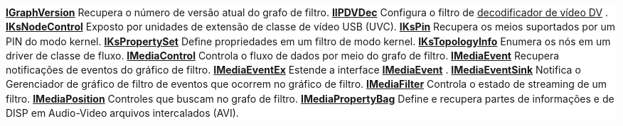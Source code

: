 <td><a href="/windows/desktop/api/Strmif/nn-strmif-igraphversion"><strong>IGraphVersion</strong></a></td>
<td>Recupera o número de versão atual do grafo de filtro.</td>
</tr>
<tr class="odd">
<td><a href="/windows/desktop/api/Strmif/nn-strmif-iipdvdec"><strong>IIPDVDec</strong></a></td>
<td>Configura o filtro de <a href="dv-video-decoder-filter.md">decodificador de vídeo DV</a> .</td>
</tr>
<tr class="even">
<td><a href="/previous-versions/windows/desktop/api/vidcap/nn-vidcap-iksnodecontrol"><strong>IKsNodeControl</strong></a></td>
<td>Exposto por unidades de extensão de classe de vídeo USB (UVC).</td>
</tr>
<tr class="odd">
<td><a href="ikspin.md"><strong>IKsPin</strong></a></td>
<td>Recupera os meios suportados por um PIN do modo kernel.</td>
</tr>
<tr class="even">
<td><a href="ikspropertyset.md"><strong>IKsPropertySet</strong></a></td>
<td>Define propriedades em um filtro de modo kernel.</td>
</tr>
<tr class="odd">
<td><a href="/previous-versions/windows/desktop/api/vidcap/nn-vidcap-ikstopologyinfo"><strong>IKsTopologyInfo</strong></a></td>
<td>Enumera os nós em um driver de classe de fluxo.</td>
</tr>
<tr class="even">
<td><a href="/windows/desktop/api/Control/nn-control-imediacontrol"><strong>IMediaControl</strong></a></td>
<td>Controla o fluxo de dados por meio do grafo de filtro.</td>
</tr>
<tr class="odd">
<td><a href="/windows/desktop/api/Control/nn-control-imediaevent"><strong>IMediaEvent</strong></a></td>
<td>Recupera notificações de eventos do gráfico de filtro.</td>
</tr>
<tr class="even">
<td><a href="/windows/desktop/api/Control/nn-control-imediaeventex"><strong>IMediaEventEx</strong></a></td>
<td>Estende a interface <a href="/windows/desktop/api/Control/nn-control-imediaevent"><strong>IMediaEvent</strong></a> .</td>
</tr>
<tr class="odd">
<td><a href="/windows/desktop/api/Strmif/nn-strmif-imediaeventsink"><strong>IMediaEventSink</strong></a></td>
<td>Notifica o Gerenciador de gráfico de filtro de eventos que ocorrem no gráfico de filtro.</td>
</tr>
<tr class="even">
<td><a href="/windows/desktop/api/Strmif/nn-strmif-imediafilter"><strong>IMediaFilter</strong></a></td>
<td>Controla o estado de streaming de um filtro.</td>
</tr>
<tr class="odd">
<td><a href="/windows/desktop/api/Control/nn-control-imediaposition"><strong>IMediaPosition</strong></a></td>
<td>Controles que buscam no grafo de filtro.</td>
</tr>
<tr class="even">
<td><a href="/windows/desktop/api/Strmif/nn-strmif-imediapropertybag"><strong>IMediaPropertyBag</strong></a></td>
<td>Define e recupera partes de informações e de DISP em Audio-Video arquivos intercalados (AVI).</td>
</tr>
<tr class="odd">